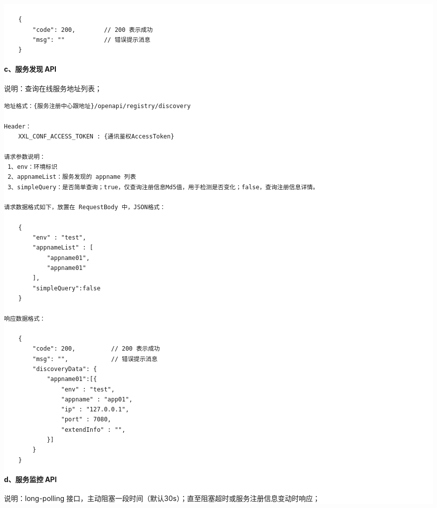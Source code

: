 ```

    {
        "code": 200,        // 200 表示成功
        "msg": ""           // 错误提示消息
    }

```

#### c、服务发现 API
说明：查询在线服务地址列表；

```
地址格式：{服务注册中心跟地址}/openapi/registry/discovery

Header：
    XXL_CONF_ACCESS_TOKEN : {通讯鉴权AccessToken}

请求参数说明：
 1、env：环境标识
 2、appnameList：服务发现的 appname 列表
 3、simpleQuery：是否简单查询；true，仅查询注册信息Md5值，用于检测是否变化；false，查询注册信息详情。
 
请求数据格式如下，放置在 RequestBody 中，JSON格式：
 
    {
        "env" : "test",
        "appnameList" : [
            "appname01",
            "appname01"
        ],
        "simpleQuery":false
    }
    
响应数据格式：

    {
        "code": 200,          // 200 表示成功
        "msg": "",            // 错误提示消息
        "discoveryData": {
            "appname01":[{
                "env" : "test",
                "appname" : "app01",
                "ip" : "127.0.0.1",
                "port" : 7080,
                "extendInfo" : "",
            }]
        }
    }

```

#### d、服务监控 API
说明：long-polling 接口，主动阻塞一段时间（默认30s）；直至阻塞超时或服务注册信息变动时响应；
